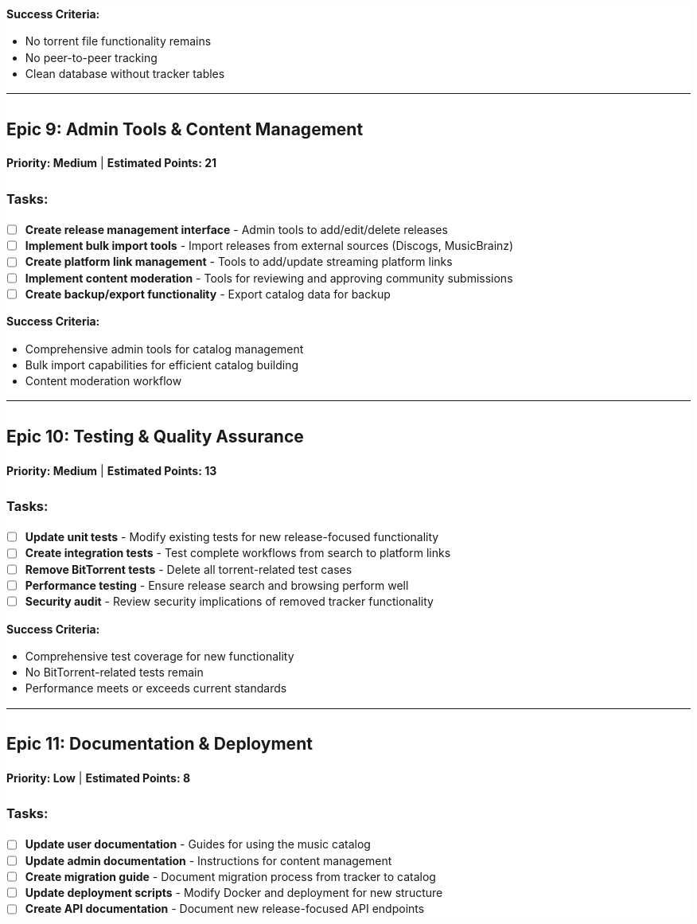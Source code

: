 **Success Criteria:**
- No torrent file functionality remains
- No peer-to-peer tracking
- Clean database without tracker tables

---

## Epic 9: Admin Tools & Content Management
**Priority: Medium** | **Estimated Points: 21**

### Tasks:
- [ ] **Create release management interface** - Admin tools to add/edit/delete releases
- [ ] **Implement bulk import tools** - Import releases from external sources (Discogs, MusicBrainz)
- [ ] **Create platform link management** - Tools to add/update streaming platform links
- [ ] **Implement content moderation** - Tools for reviewing and approving community submissions
- [ ] **Create backup/export functionality** - Export catalog data for backup

**Success Criteria:**
- Comprehensive admin tools for catalog management
- Bulk import capabilities for efficient catalog building
- Content moderation workflow

---

## Epic 10: Testing & Quality Assurance
**Priority: Medium** | **Estimated Points: 13**

### Tasks:
- [ ] **Update unit tests** - Modify existing tests for new release-focused functionality
- [ ] **Create integration tests** - Test complete workflows from search to platform links
- [ ] **Remove BitTorrent tests** - Delete all torrent-related test cases
- [ ] **Performance testing** - Ensure release search and browsing perform well
- [ ] **Security audit** - Review security implications of removed tracker functionality

**Success Criteria:**
- Comprehensive test coverage for new functionality
- No BitTorrent-related tests remain
- Performance meets or exceeds current standards

---

## Epic 11: Documentation & Deployment
**Priority: Low** | **Estimated Points: 8**

### Tasks:
- [ ] **Update user documentation** - Guides for using the music catalog
- [ ] **Update admin documentation** - Instructions for content management
- [ ] **Create migration guide** - Document migration process from tracker to catalog
- [ ] **Update deployment scripts** - Modify Docker and deployment for new structure
- [ ] **Create API documentation** - Document new release-focused API endpoints
